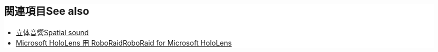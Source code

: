 ## <a name="see-also"></a><span data-ttu-id="e96d7-192">関連項目</span><span class="sxs-lookup"><span data-stu-id="e96d7-192">See also</span></span>

* [<span data-ttu-id="e96d7-193">立体音響</span><span class="sxs-lookup"><span data-stu-id="e96d7-193">Spatial sound</span></span>](spatial-sound.md)
* [<span data-ttu-id="e96d7-194">Microsoft HoloLens 用 RoboRaid</span><span class="sxs-lookup"><span data-stu-id="e96d7-194">RoboRaid for Microsoft HoloLens</span></span>](https://www.microsoft.com/p/roboraid/9nblggh5fv3j)
